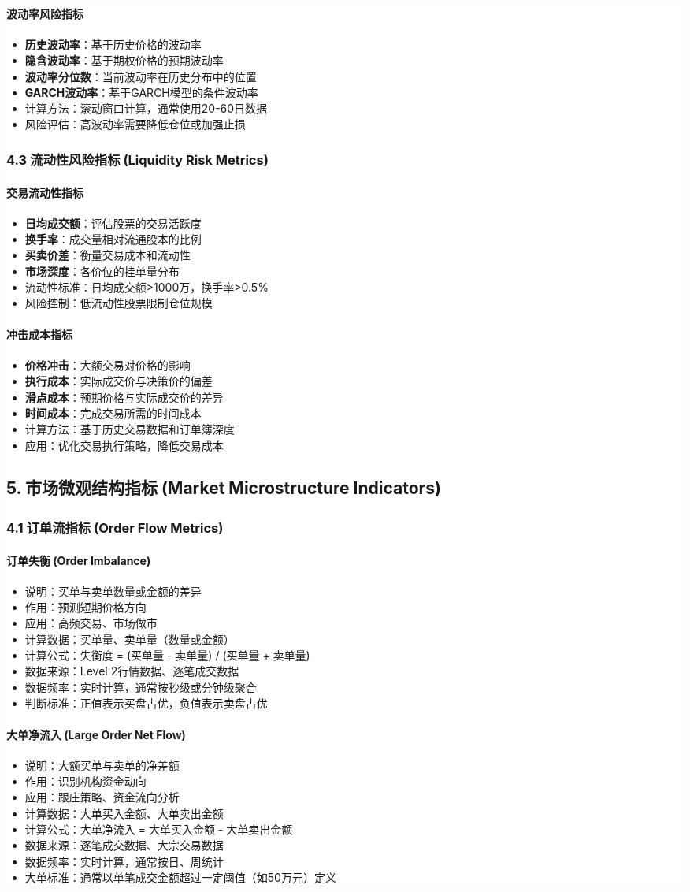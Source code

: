 #### 波动率风险指标
- **历史波动率**：基于历史价格的波动率
- **隐含波动率**：基于期权价格的预期波动率
- **波动率分位数**：当前波动率在历史分布中的位置
- **GARCH波动率**：基于GARCH模型的条件波动率
- 计算方法：滚动窗口计算，通常使用20-60日数据
- 风险评估：高波动率需要降低仓位或加强止损

### 4.3 流动性风险指标 (Liquidity Risk Metrics)

#### 交易流动性指标
- **日均成交额**：评估股票的交易活跃度
- **换手率**：成交量相对流通股本的比例
- **买卖价差**：衡量交易成本和流动性
- **市场深度**：各价位的挂单量分布
- 流动性标准：日均成交额>1000万，换手率>0.5%
- 风险控制：低流动性股票限制仓位规模

#### 冲击成本指标
- **价格冲击**：大额交易对价格的影响
- **执行成本**：实际成交价与决策价的偏差
- **滑点成本**：预期价格与实际成交价的差异
- **时间成本**：完成交易所需的时间成本
- 计算方法：基于历史交易数据和订单簿深度
- 应用：优化交易执行策略，降低交易成本

## 5. 市场微观结构指标 (Market Microstructure Indicators)

### 4.1 订单流指标 (Order Flow Metrics)

#### 订单失衡 (Order Imbalance)
- 说明：买单与卖单数量或金额的差异
- 作用：预测短期价格方向
- 应用：高频交易、市场做市
- 计算数据：买单量、卖单量（数量或金额）
- 计算公式：失衡度 = (买单量 - 卖单量) / (买单量 + 卖单量)
- 数据来源：Level 2行情数据、逐笔成交数据
- 数据频率：实时计算，通常按秒级或分钟级聚合
- 判断标准：正值表示买盘占优，负值表示卖盘占优

#### 大单净流入 (Large Order Net Flow)
- 说明：大额买单与卖单的净差额
- 作用：识别机构资金动向
- 应用：跟庄策略、资金流向分析
- 计算数据：大单买入金额、大单卖出金额
- 计算公式：大单净流入 = 大单买入金额 - 大单卖出金额
- 数据来源：逐笔成交数据、大宗交易数据
- 数据频率：实时计算，通常按日、周统计
- 大单标准：通常以单笔成交金额超过一定阈值（如50万元）定义
